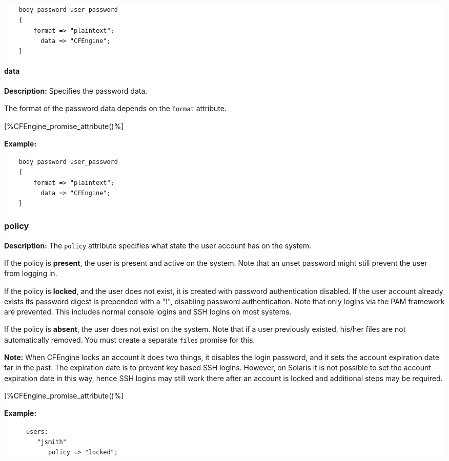 ```cf3
    body password user_password
    {
        format => "plaintext";
          data => "CFEngine";
    }
```

#### data ####

**Description:** Specifies the password data.

The format of the password data depends on the `format` attribute.

[%CFEngine_promise_attribute()%]

**Example:**

```cf3
    body password user_password
    {
        format => "plaintext";
          data => "CFEngine";
    }
```

### policy

**Description:** The `policy` attribute specifies what state the user
account has on the system.

If the policy is **present**, the user is present and active
on the system. Note that an unset password might still prevent the user
from logging in.

If the policy is **locked**, and the user does not exist, it is created with
password authentication disabled. If the user account already exists its
password digest is prepended with a "!", disabling password authentication.
Note that only logins via the PAM framework are prevented. This includes normal
console logins and SSH logins on most systems.

If the policy is **absent**, the user does not exist on the system. Note
that if a user previously existed, his/her files are not
automatically removed. You must create a separate `files` promise for
this.

**Note:** When CFEngine locks an account it does two things, it disables
the login password, and it sets the account expiration date far in the
past. The expiration date is to prevent key based SSH logins. However,
on Solaris it is not possible to set the account expiration date in this
way, hence SSH logins may still work there after an account is locked
and additional steps may be required.

[%CFEngine_promise_attribute()%]

**Example:**

```cf3
      users:
         "jsmith"
            policy => "locked";
```
